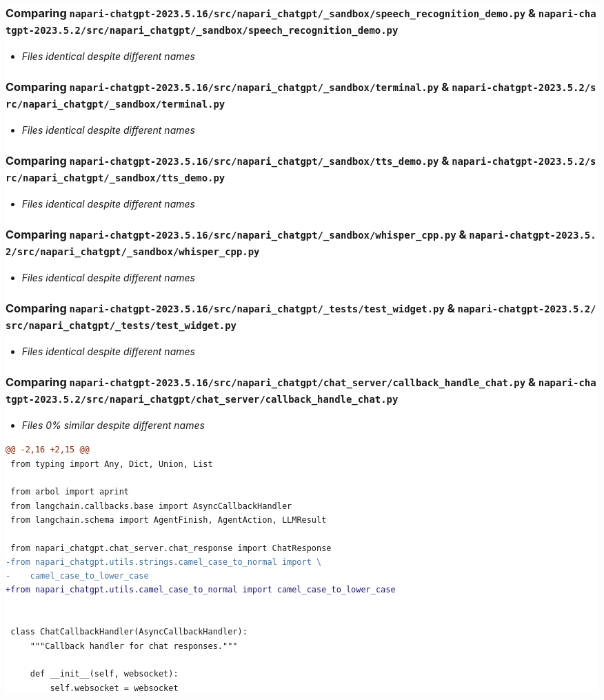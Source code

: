 ### Comparing `napari-chatgpt-2023.5.16/src/napari_chatgpt/_sandbox/speech_recognition_demo.py` & `napari-chatgpt-2023.5.2/src/napari_chatgpt/_sandbox/speech_recognition_demo.py`

 * *Files identical despite different names*

### Comparing `napari-chatgpt-2023.5.16/src/napari_chatgpt/_sandbox/terminal.py` & `napari-chatgpt-2023.5.2/src/napari_chatgpt/_sandbox/terminal.py`

 * *Files identical despite different names*

### Comparing `napari-chatgpt-2023.5.16/src/napari_chatgpt/_sandbox/tts_demo.py` & `napari-chatgpt-2023.5.2/src/napari_chatgpt/_sandbox/tts_demo.py`

 * *Files identical despite different names*

### Comparing `napari-chatgpt-2023.5.16/src/napari_chatgpt/_sandbox/whisper_cpp.py` & `napari-chatgpt-2023.5.2/src/napari_chatgpt/_sandbox/whisper_cpp.py`

 * *Files identical despite different names*

### Comparing `napari-chatgpt-2023.5.16/src/napari_chatgpt/_tests/test_widget.py` & `napari-chatgpt-2023.5.2/src/napari_chatgpt/_tests/test_widget.py`

 * *Files identical despite different names*

### Comparing `napari-chatgpt-2023.5.16/src/napari_chatgpt/chat_server/callback_handle_chat.py` & `napari-chatgpt-2023.5.2/src/napari_chatgpt/chat_server/callback_handle_chat.py`

 * *Files 0% similar despite different names*

```diff
@@ -2,16 +2,15 @@
 from typing import Any, Dict, Union, List
 
 from arbol import aprint
 from langchain.callbacks.base import AsyncCallbackHandler
 from langchain.schema import AgentFinish, AgentAction, LLMResult
 
 from napari_chatgpt.chat_server.chat_response import ChatResponse
-from napari_chatgpt.utils.strings.camel_case_to_normal import \
-    camel_case_to_lower_case
+from napari_chatgpt.utils.camel_case_to_normal import camel_case_to_lower_case
 
 
 class ChatCallbackHandler(AsyncCallbackHandler):
     """Callback handler for chat responses."""
 
     def __init__(self, websocket):
         self.websocket = websocket
```

